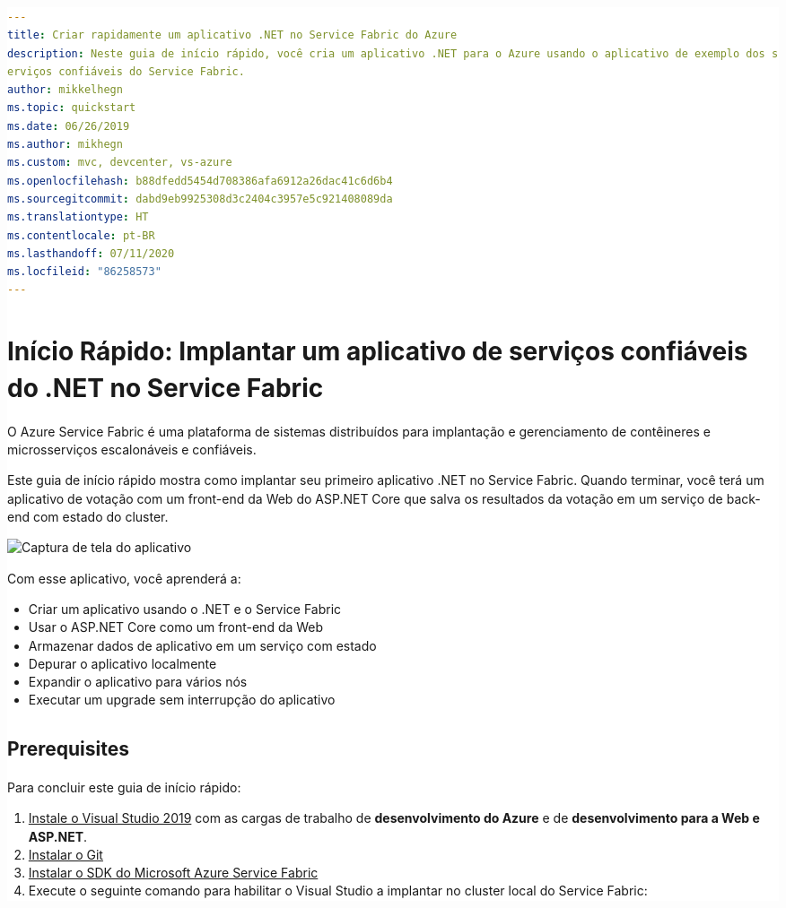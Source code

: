 ```yaml
---
title: Criar rapidamente um aplicativo .NET no Service Fabric do Azure
description: Neste guia de início rápido, você cria um aplicativo .NET para o Azure usando o aplicativo de exemplo dos serviços confiáveis do Service Fabric.
author: mikkelhegn
ms.topic: quickstart
ms.date: 06/26/2019
ms.author: mikhegn
ms.custom: mvc, devcenter, vs-azure
ms.openlocfilehash: b88dfedd5454d708386afa6912a26dac41c6d6b4
ms.sourcegitcommit: dabd9eb9925308d3c2404c3957e5c921408089da
ms.translationtype: HT
ms.contentlocale: pt-BR
ms.lasthandoff: 07/11/2020
ms.locfileid: "86258573"
---
```

# <a name="quickstart-deploy-a-net-reliable-services-application-to-service-fabric"></a>Início Rápido: Implantar um aplicativo de serviços confiáveis do .NET no Service Fabric

O Azure Service Fabric é uma plataforma de sistemas distribuídos para implantação e gerenciamento de contêineres e microsserviços escalonáveis e confiáveis.

Este guia de início rápido mostra como implantar seu primeiro aplicativo .NET no Service Fabric. Quando terminar, você terá um aplicativo de votação com um front-end da Web do ASP.NET Core que salva os resultados da votação em um serviço de back-end com estado do cluster.

![Captura de tela do aplicativo](./media/service-fabric-quickstart-dotnet/application-screenshot.png)

Com esse aplicativo, você aprenderá a:

* Criar um aplicativo usando o .NET e o Service Fabric
* Usar o ASP.NET Core como um front-end da Web
* Armazenar dados de aplicativo em um serviço com estado
* Depurar o aplicativo localmente
* Expandir o aplicativo para vários nós
* Executar um upgrade sem interrupção do aplicativo

## <a name="prerequisites"></a>Prerequisites

Para concluir este guia de início rápido:

1. [Instale o Visual Studio 2019](https://www.visualstudio.com/) com as cargas de trabalho de **desenvolvimento do Azure** e de **desenvolvimento para a Web e ASP.NET**.
2. [Instalar o Git](https://git-scm.com/)
3. [Instalar o SDK do Microsoft Azure Service Fabric](https://www.microsoft.com/web/handlers/webpi.ashx?command=getinstallerredirect&appid=MicrosoftAzure-ServiceFabric-CoreSDK)
4. Execute o seguinte comando para habilitar o Visual Studio a implantar no cluster local do Service Fabric:
